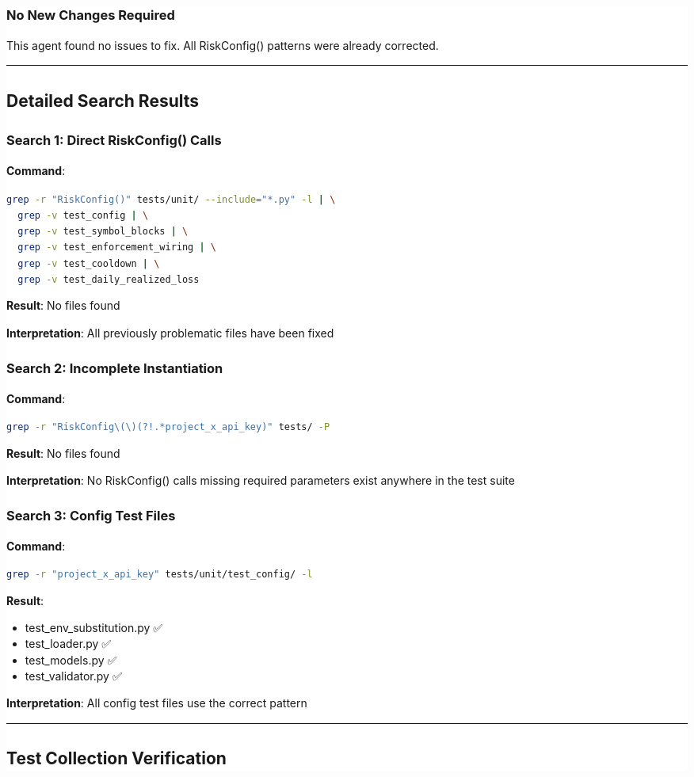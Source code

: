 ### No New Changes Required

This agent found no issues to fix. All RiskConfig() patterns were already corrected.

---

## Detailed Search Results

### Search 1: Direct RiskConfig() Calls

**Command**:
```bash
grep -r "RiskConfig()" tests/unit/ --include="*.py" -l | \
  grep -v test_config | \
  grep -v test_symbol_blocks | \
  grep -v test_enforcement_wiring | \
  grep -v test_cooldown | \
  grep -v test_daily_realized_loss
```

**Result**: No files found

**Interpretation**: All previously problematic files have been fixed

### Search 2: Incomplete Instantiation

**Command**:
```bash
grep -r "RiskConfig\(\)(?!.*project_x_api_key)" tests/ -P
```

**Result**: No files found

**Interpretation**: No RiskConfig() calls missing required parameters exist anywhere in the test suite

### Search 3: Config Test Files

**Command**:
```bash
grep -r "project_x_api_key" tests/unit/test_config/ -l
```

**Result**:
- test_env_substitution.py ✅
- test_loader.py ✅
- test_models.py ✅
- test_validator.py ✅

**Interpretation**: All config test files use the correct pattern

---

## Test Collection Verification
